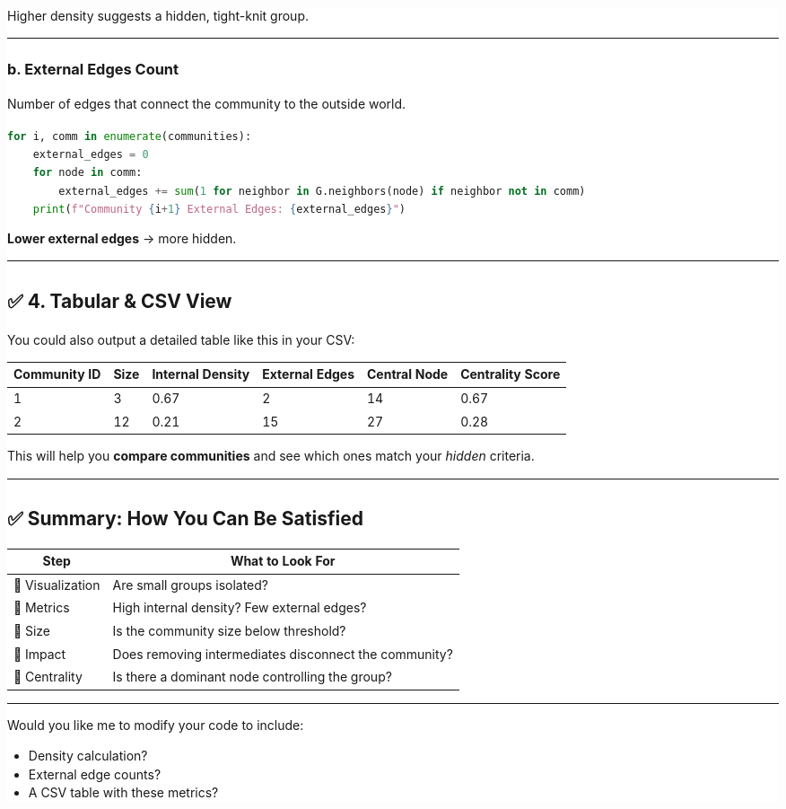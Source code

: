 Higher density suggests a hidden, tight-knit group.

---

### b. **External Edges Count**

Number of edges that connect the community to the outside world.

```python
for i, comm in enumerate(communities):
    external_edges = 0
    for node in comm:
        external_edges += sum(1 for neighbor in G.neighbors(node) if neighbor not in comm)
    print(f"Community {i+1} External Edges: {external_edges}")
```

**Lower external edges** → more hidden.

---

## ✅ **4. Tabular & CSV View**

You could also output a detailed table like this in your CSV:

| Community ID | Size | Internal Density | External Edges | Central Node | Centrality Score |
| ------------ | ---- | ---------------- | -------------- | ------------ | ---------------- |
| 1            | 3    | 0.67             | 2              | 14           | 0.67             |
| 2            | 12   | 0.21             | 15             | 27           | 0.28             |

This will help you **compare communities** and see which ones match your *hidden* criteria.

---

## ✅ Summary: How You Can Be Satisfied

| Step             | What to Look For                                      |
| ---------------- | ----------------------------------------------------- |
| 🔹 Visualization | Are small groups isolated?                            |
| 🔹 Metrics       | High internal density? Few external edges?            |
| 🔹 Size          | Is the community size below threshold?                |
| 🔹 Impact        | Does removing intermediates disconnect the community? |
| 🔹 Centrality    | Is there a dominant node controlling the group?       |

---

Would you like me to modify your code to include:

* Density calculation?
* External edge counts?
* A CSV table with these metrics?
